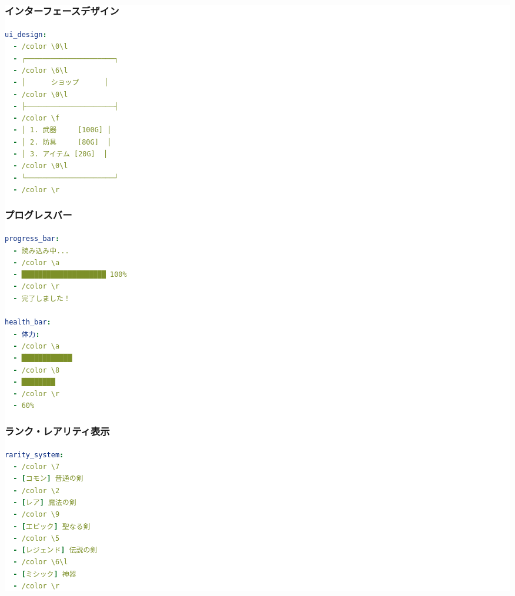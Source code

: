 ### インターフェースデザイン
```yaml
ui_design:
  - /color \0\l
  - ┌─────────────────────┐
  - /color \6\l
  - │      ショップ      │
  - /color \0\l
  - ├─────────────────────┤
  - /color \f
  - │ 1. 武器     [100G] │
  - │ 2. 防具     [80G]  │
  - │ 3. アイテム [20G]  │
  - /color \0\l
  - └─────────────────────┘
  - /color \r
```

### プログレスバー
```yaml
progress_bar:
  - 読み込み中...
  - /color \a
  - ████████████████████ 100%
  - /color \r
  - 完了しました！

health_bar:
  - 体力: 
  - /color \a
  - ████████████
  - /color \8
  - ████████
  - /color \r
  - 60%
```

### ランク・レアリティ表示
```yaml
rarity_system:
  - /color \7
  - [コモン] 普通の剣
  - /color \2
  - [レア] 魔法の剣
  - /color \9
  - [エピック] 聖なる剣
  - /color \5
  - [レジェンド] 伝説の剣
  - /color \6\l
  - [ミシック] 神器
  - /color \r
```
